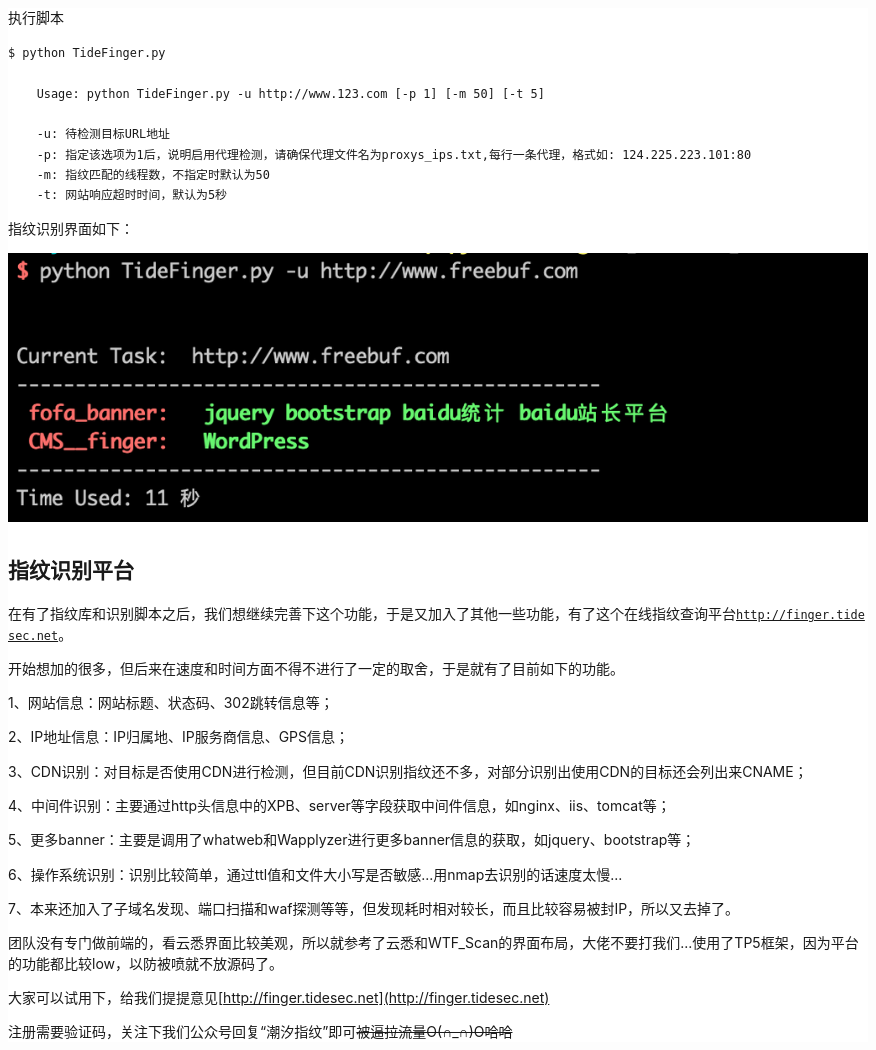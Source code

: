 执行脚本
```
$ python TideFinger.py

    Usage: python TideFinger.py -u http://www.123.com [-p 1] [-m 50] [-t 5]

    -u: 待检测目标URL地址
    -p: 指定该选项为1后，说明启用代理检测，请确保代理文件名为proxys_ips.txt,每行一条代理，格式如: 124.225.223.101:80
    -m: 指纹匹配的线程数，不指定时默认为50
    -t: 网站响应超时时间，默认为5秒
```

指纹识别界面如下：

<img src=images/022.png >

## 指纹识别平台

在有了指纹库和识别脚本之后，我们想继续完善下这个功能，于是又加入了其他一些功能，有了这个在线指纹查询平台[`http://finger.tidesec.net`](http://finger.tidesec.net)。

开始想加的很多，但后来在速度和时间方面不得不进行了一定的取舍，于是就有了目前如下的功能。

1、网站信息：网站标题、状态码、302跳转信息等；

2、IP地址信息：IP归属地、IP服务商信息、GPS信息；

3、CDN识别：对目标是否使用CDN进行检测，但目前CDN识别指纹还不多，对部分识别出使用CDN的目标还会列出来CNAME；

4、中间件识别：主要通过http头信息中的XPB、server等字段获取中间件信息，如nginx、iis、tomcat等；

5、更多banner：主要是调用了whatweb和Wapplyzer进行更多banner信息的获取，如jquery、bootstrap等；

6、操作系统识别：识别比较简单，通过ttl值和文件大小写是否敏感...用nmap去识别的话速度太慢...

7、本来还加入了子域名发现、端口扫描和waf探测等等，但发现耗时相对较长，而且比较容易被封IP，所以又去掉了。

团队没有专门做前端的，看云悉界面比较美观，所以就参考了云悉和WTF_Scan的界面布局，大佬不要打我们...使用了TP5框架，因为平台的功能都比较low，以防被喷就不放源码了。

大家可以试用下，给我们提提意见[http://finger.tidesec.net](http://finger.tidesec.net)

注册需要验证码，关注下我们公众号回复“潮汐指纹”即可~~被逼拉流量O(∩_∩)O哈哈~~

